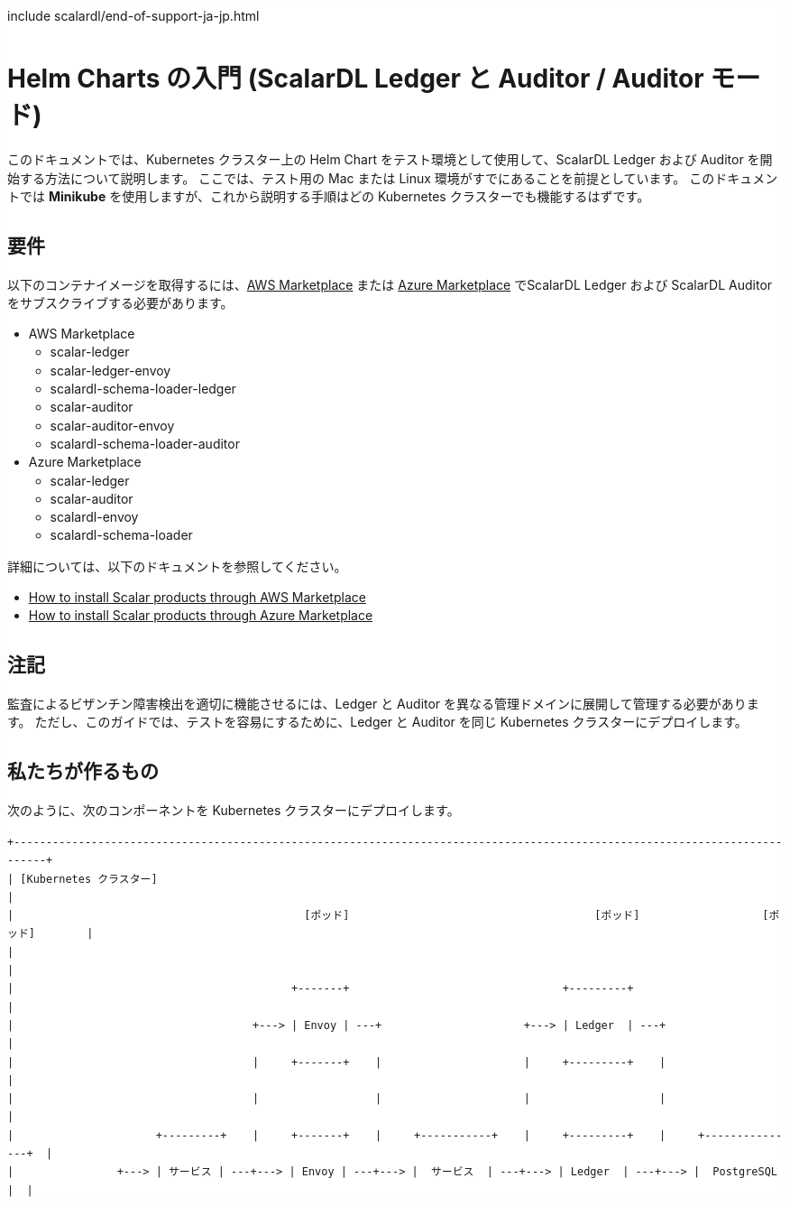 include scalardl/end-of-support-ja-jp.html

# Helm Charts の入門  (ScalarDL Ledger と Auditor / Auditor モード)

このドキュメントでは、Kubernetes クラスター上の Helm Chart をテスト環境として使用して、ScalarDL Ledger および Auditor を開始する方法について説明します。 ここでは、テスト用の Mac または Linux 環境がすでにあることを前提としています。 このドキュメントでは **Minikube** を使用しますが、これから説明する手順はどの Kubernetes クラスターでも機能するはずです。

## 要件

以下のコンテナイメージを取得するには、[AWS Marketplace](https://aws.amazon.com/marketplace/pp/prodview-rzbuhxgvqf4d2) または [Azure Marketplace](https://azuremarketplace.microsoft.com/en/marketplace/apps/scalarinc.scalardb) でScalarDL Ledger および ScalarDL Auditor をサブスクライブする必要があります。
   * AWS Marketplace
      * scalar-ledger
      * scalar-ledger-envoy
      * scalardl-schema-loader-ledger
      * scalar-auditor
      * scalar-auditor-envoy
      * scalardl-schema-loader-auditor
   * Azure Marketplace
      * scalar-ledger
      * scalar-auditor
      * scalardl-envoy
      * scalardl-schema-loader

詳細については、以下のドキュメントを参照してください。
   * [How to install Scalar products through AWS Marketplace](https://github.com/scalar-labs/scalar-kubernetes/blob/master/docs/AwsMarketplaceGuide.md)
   * [How to install Scalar products through Azure Marketplace](https://github.com/scalar-labs/scalar-kubernetes/blob/master/docs/AzureMarketplaceGuide.md)

## 注記
監査によるビザンチン障害検出を適切に機能させるには、Ledger と Auditor を異なる管理ドメインに展開して管理する必要があります。 ただし、このガイドでは、テストを容易にするために、Ledger と Auditor を同じ Kubernetes クラスターにデプロイします。

## 私たちが作るもの

次のように、次のコンポーネントを Kubernetes クラスターにデプロイします。

```
+-----------------------------------------------------------------------------------------------------------------------------+
| [Kubernetes クラスター]                                                                                                        |
|                                             [ポッド]                                      [ポッド]                   [ポッド]        |
|                                                                                                                             |
|                                           +-------+                                 +---------+                             |
|                                     +---> | Envoy | ---+                      +---> | Ledger  | ---+                        |
|                                     |     +-------+    |                      |     +---------+    |                        |
|                                     |                  |                      |                    |                        |
|                      +---------+    |     +-------+    |     +-----------+    |     +---------+    |     +---------------+  |
|                +---> | サービス | ---+---> | Envoy | ---+---> |  サービス  | ---+---> | Ledger  | ---+---> |  PostgreSQL   |  |
```